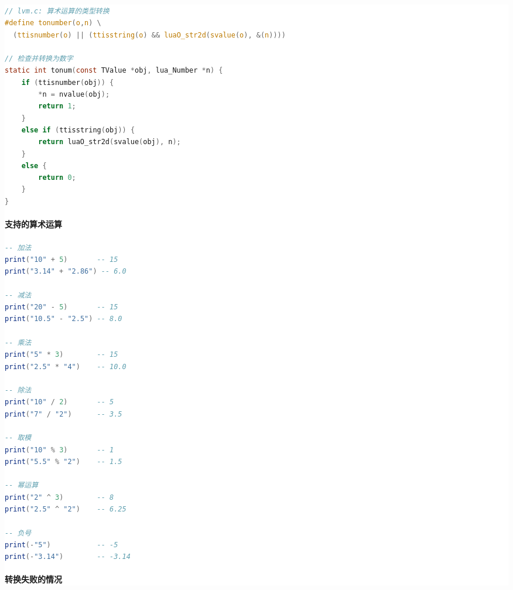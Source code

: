 ```c
// lvm.c: 算术运算的类型转换
#define tonumber(o,n) \
  (ttisnumber(o) || (ttisstring(o) && luaO_str2d(svalue(o), &(n))))

// 检查并转换为数字
static int tonum(const TValue *obj, lua_Number *n) {
    if (ttisnumber(obj)) {
        *n = nvalue(obj);
        return 1;
    }
    else if (ttisstring(obj)) {
        return luaO_str2d(svalue(obj), n);
    }
    else {
        return 0;
    }
}
```

#### 支持的算术运算

```lua
-- 加法
print("10" + 5)       -- 15
print("3.14" + "2.86") -- 6.0

-- 减法
print("20" - 5)       -- 15
print("10.5" - "2.5") -- 8.0

-- 乘法
print("5" * 3)        -- 15
print("2.5" * "4")    -- 10.0

-- 除法
print("10" / 2)       -- 5
print("7" / "2")      -- 3.5

-- 取模
print("10" % 3)       -- 1
print("5.5" % "2")    -- 1.5

-- 幂运算
print("2" ^ 3)        -- 8
print("2.5" ^ "2")    -- 6.25

-- 负号
print(-"5")           -- -5
print(-"3.14")        -- -3.14
```

#### 转换失败的情况
